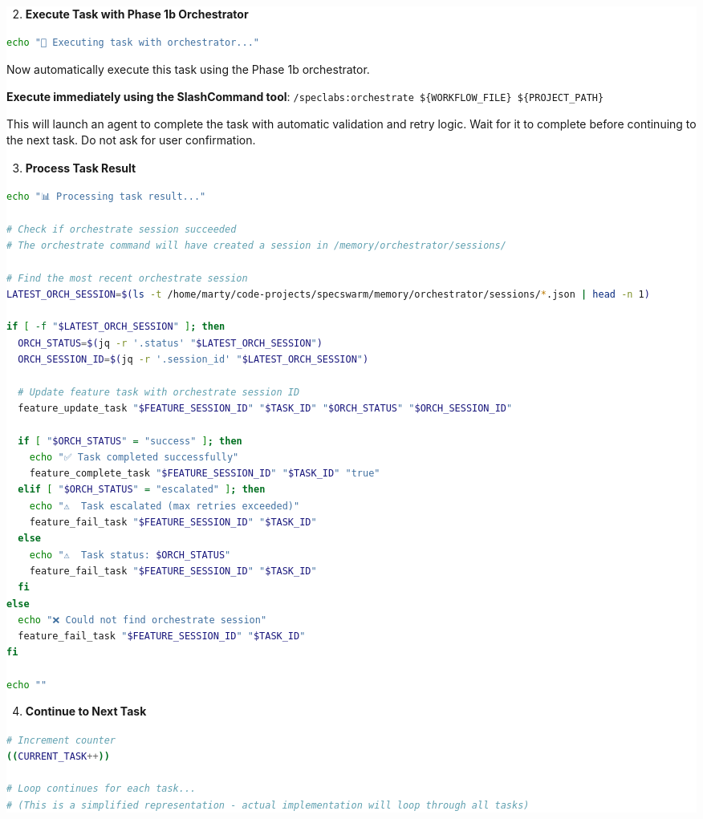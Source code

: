 2. **Execute Task with Phase 1b Orchestrator**

```bash
echo "🚀 Executing task with orchestrator..."
```

Now automatically execute this task using the Phase 1b orchestrator.

**Execute immediately using the SlashCommand tool**: `/speclabs:orchestrate ${WORKFLOW_FILE} ${PROJECT_PATH}`

This will launch an agent to complete the task with automatic validation and retry logic. Wait for it to complete before continuing to the next task. Do not ask for user confirmation.

3. **Process Task Result**

```bash
echo "📊 Processing task result..."

# Check if orchestrate session succeeded
# The orchestrate command will have created a session in /memory/orchestrator/sessions/

# Find the most recent orchestrate session
LATEST_ORCH_SESSION=$(ls -t /home/marty/code-projects/specswarm/memory/orchestrator/sessions/*.json | head -n 1)

if [ -f "$LATEST_ORCH_SESSION" ]; then
  ORCH_STATUS=$(jq -r '.status' "$LATEST_ORCH_SESSION")
  ORCH_SESSION_ID=$(jq -r '.session_id' "$LATEST_ORCH_SESSION")

  # Update feature task with orchestrate session ID
  feature_update_task "$FEATURE_SESSION_ID" "$TASK_ID" "$ORCH_STATUS" "$ORCH_SESSION_ID"

  if [ "$ORCH_STATUS" = "success" ]; then
    echo "✅ Task completed successfully"
    feature_complete_task "$FEATURE_SESSION_ID" "$TASK_ID" "true"
  elif [ "$ORCH_STATUS" = "escalated" ]; then
    echo "⚠️  Task escalated (max retries exceeded)"
    feature_fail_task "$FEATURE_SESSION_ID" "$TASK_ID"
  else
    echo "⚠️  Task status: $ORCH_STATUS"
    feature_fail_task "$FEATURE_SESSION_ID" "$TASK_ID"
  fi
else
  echo "❌ Could not find orchestrate session"
  feature_fail_task "$FEATURE_SESSION_ID" "$TASK_ID"
fi

echo ""
```

4. **Continue to Next Task**

```bash
# Increment counter
((CURRENT_TASK++))

# Loop continues for each task...
# (This is a simplified representation - actual implementation will loop through all tasks)
```
